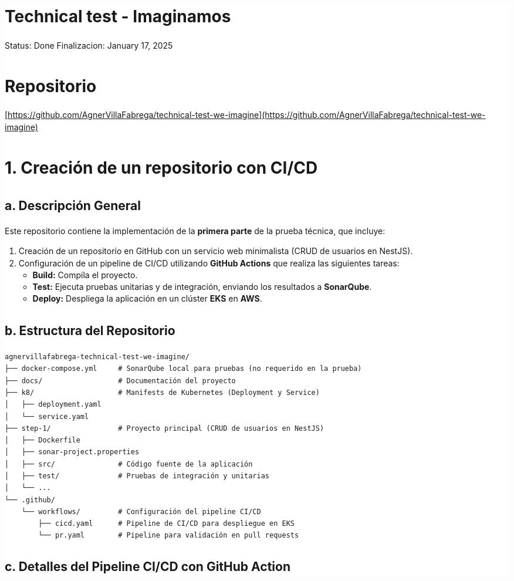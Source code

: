 # Technical test - Imaginamos

Status: Done
Finalizacion: January 17, 2025

# Repositorio

[https://github.com/AgnerVillaFabrega/technical-test-we-imagine](https://github.com/AgnerVillaFabrega/technical-test-we-imagine)

# 1. Creación de un repositorio con CI/CD

## a. **Descripción General**

Este repositorio contiene la implementación de la **primera parte** de la prueba técnica, que incluye:

1. Creación de un repositorio en GitHub con un servicio web minimalista (CRUD de usuarios en NestJS).
2. Configuración de un pipeline de CI/CD utilizando **GitHub Actions** que realiza las siguientes tareas:
    - **Build:** Compila el proyecto.
    - **Test:** Ejecuta pruebas unitarias y de integración, enviando los resultados a **SonarQube**.
    - **Deploy:** Despliega la aplicación en un clúster **EKS** en **AWS**.

## b. Estructura del Repositorio

```
agnervillafabrega-technical-test-we-imagine/
├── docker-compose.yml     # SonarQube local para pruebas (no requerido en la prueba)
├── docs/                  # Documentación del proyecto
├── k8/                    # Manifests de Kubernetes (Deployment y Service)
│   ├── deployment.yaml
│   └── service.yaml
├── step-1/                # Proyecto principal (CRUD de usuarios en NestJS)
│   ├── Dockerfile
│   ├── sonar-project.properties
│   ├── src/               # Código fuente de la aplicación
│   ├── test/              # Pruebas de integración y unitarias
│   └── ...
└── .github/
    └── workflows/         # Configuración del pipeline CI/CD
        ├── cicd.yaml      # Pipeline de CI/CD para despliegue en EKS
        └── pr.yaml        # Pipeline para validación en pull requests
```

## c.  Detalles del Pipeline CI/CD con GitHub Action
